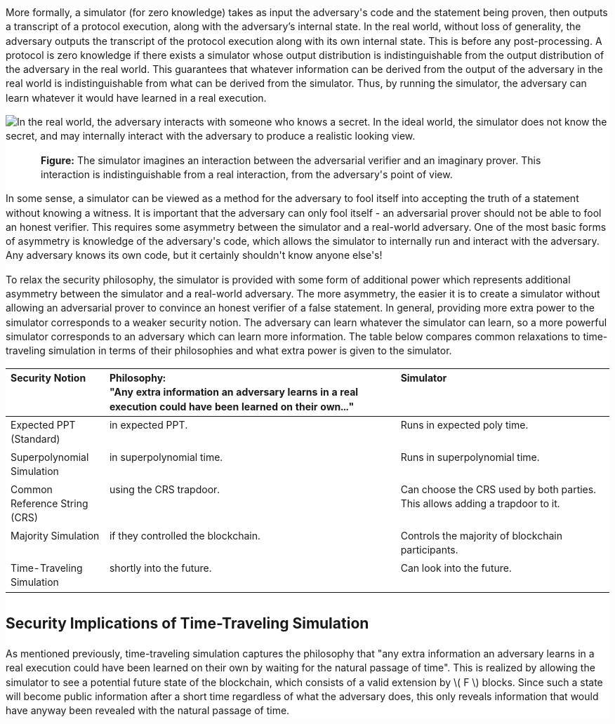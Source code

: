 More formally, a simulator (for zero knowledge) takes as input the adversary's code and the statement being proven, then outputs a transcript of a protocol execution, along with the adversary’s internal state. In the real world, without loss of generality, the adversary outputs the transcript of the protocol execution along with its own internal state. This is before any post-processing. A protocol is zero knowledge if there exists a simulator whose output distribution is indistinguishable from the output distribution of the adversary in the real world. This guarantees that whatever information can be derived from the output of the adversary in the real world is indistinguishable from what can be derived from the simulator. Thus, by running the simulator, the adversary can learn whatever it would have learned in a real execution.

![In the real world, the adversary interacts with someone who knows a secret. In the ideal world, the simulator does not know the secret, and may internally interact with the adversary to produce a realistic looking view.](./simulator-paradigm.png)
<div style="margin-left: 50px; margin-right:  40px;"><b>Figure:</b> The simulator imagines an interaction between the adversarial verifier and an imaginary prover. This interaction is indistinguishable from a real interaction, from the adversary's point of view.</div>

In some sense, a simulator can be viewed as a method for the adversary to fool itself into accepting the truth of a statement without knowing a witness. It is important that the adversary can only fool itself - an adversarial prover should not be able to fool an honest verifier. This requires some asymmetry between the simulator and a real-world adversary. One of the most basic forms of asymmetry is knowledge of the adversary's code, which allows the simulator to internally run and interact with the adversary. Any adversary knows its own code, but it certainly shouldn't know anyone else's!


To relax the security philosophy, the simulator is provided with some form of additional power which represents additional asymmetry between the simulator and a real-world adversary. The more asymmetry, the easier it is to create a simulator without allowing an adversarial prover to convince an honest verifier of a false statement. In general, providing more extra power to the simulator corresponds to a weaker security notion. The adversary can learn whatever the simulator can learn, so a more powerful simulator corresponds to an adversary which can learn more information. The table below compares common relaxations to time-traveling simulation in terms of their philosophies and what extra power is given to the simulator.


| Security Notion      | Philosophy: <br/>"Any extra information an adversary learns in a real execution could have been learned on their own..."   | Simulator   |
|:---------------------    | :------------------|:---------------|
| Expected PPT (Standard)  | in expected PPT.       | Runs in expected poly time. |
| Superpolynomial Simulation | in superpolynomial time. | Runs in superpolynomial time. |
| Common Reference String (CRS) | using the CRS trapdoor. | Can choose the CRS used by both parties. This allows adding a trapdoor to it. |
| Majority Simulation | if they controlled the blockchain. | Controls the majority of blockchain participants. |
| Time-Traveling Simulation | shortly into the future. | Can look into the future. |

## Security Implications of Time-Traveling Simulation

As mentioned previously, time-traveling simulation captures the philosophy that "any extra information an adversary learns in a real execution could have been learned on their own by waiting for the natural passage of time". This is realized by allowing the simulator to see a potential future state of the blockchain, which consists of a valid extension by \\( F \\) blocks. Since such a state will become public information after a short time regardless of what the adversary does, this only reveals information that would have anyway been revealed with the natural passage of time.
